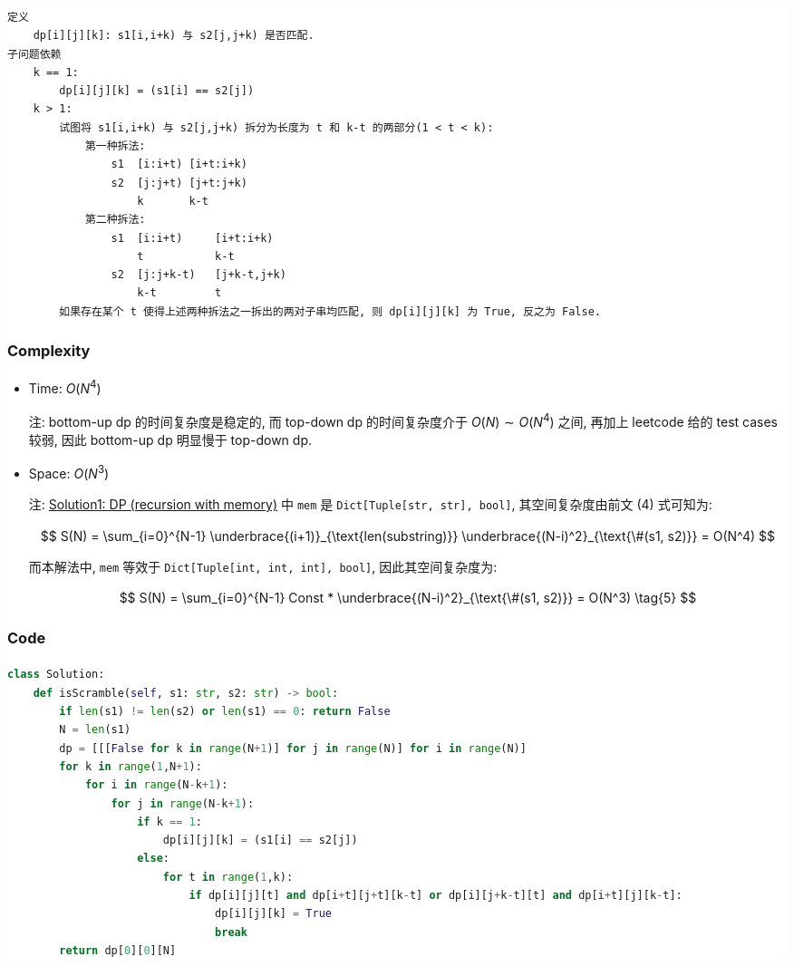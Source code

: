 ```nohighlight
定义
    dp[i][j][k]: s1[i,i+k) 与 s2[j,j+k) 是否匹配.
子问题依赖
    k == 1:
        dp[i][j][k] = (s1[i] == s2[j])
    k > 1:
        试图将 s1[i,i+k) 与 s2[j,j+k) 拆分为长度为 t 和 k-t 的两部分(1 < t < k):
            第一种拆法:
                s1  [i:i+t) [i+t:i+k)
                s2  [j:j+t) [j+t:j+k)
                    k       k-t
            第二种拆法:
                s1  [i:i+t)     [i+t:i+k)
                    t           k-t
                s2  [j:j+k-t)   [j+k-t,j+k)
                    k-t         t
        如果存在某个 t 使得上述两种拆法之一拆出的两对子串均匹配, 则 dp[i][j][k] 为 True, 反之为 False.
```

### Complexity

- Time: $O(N^4)$

    注: bottom-up dp 的时间复杂度是稳定的, 而 top-down dp 的时间复杂度介于 $O(N) \sim O(N^4)$ 之间, 再加上 leetcode 给的 test cases 较弱, 因此 bottom-up dp 明显慢于 top-down dp.

- Space: $O(N^3)$

    注: [Solution1: DP (recursion with memory)](#solution1-dp-recursion-with-memory) 中 `mem` 是 `Dict[Tuple[str, str], bool]`, 其空间复杂度由前文 (4) 式可知为:

    $$
    S(N) = \sum_{i=0}^{N-1} \underbrace{(i+1)}_{\text{len(substring)}} \underbrace{(N-i)^2}_{\text{\#(s1, s2)}} = O(N^4)
    $$

    而本解法中, `mem` 等效于 `Dict[Tuple[int, int, int], bool]`, 因此其空间复杂度为:

    $$
    S(N) = \sum_{i=0}^{N-1} Const * \underbrace{(N-i)^2}_{\text{\#(s1, s2)}} = O(N^3)
    \tag{5}
    $$

### Code

```python
class Solution:
    def isScramble(self, s1: str, s2: str) -> bool:
        if len(s1) != len(s2) or len(s1) == 0: return False
        N = len(s1)
        dp = [[[False for k in range(N+1)] for j in range(N)] for i in range(N)]
        for k in range(1,N+1):
            for i in range(N-k+1):
                for j in range(N-k+1):
                    if k == 1:
                        dp[i][j][k] = (s1[i] == s2[j])
                    else:
                        for t in range(1,k):
                            if dp[i][j][t] and dp[i+t][j+t][k-t] or dp[i][j+k-t][t] and dp[i+t][j][k-t]:
                                dp[i][j][k] = True
                                break
        return dp[0][0][N]
```

[1]: https://leetcode.com/problems/scramble-string/
[2]: ../topics/dynamic-programming.md